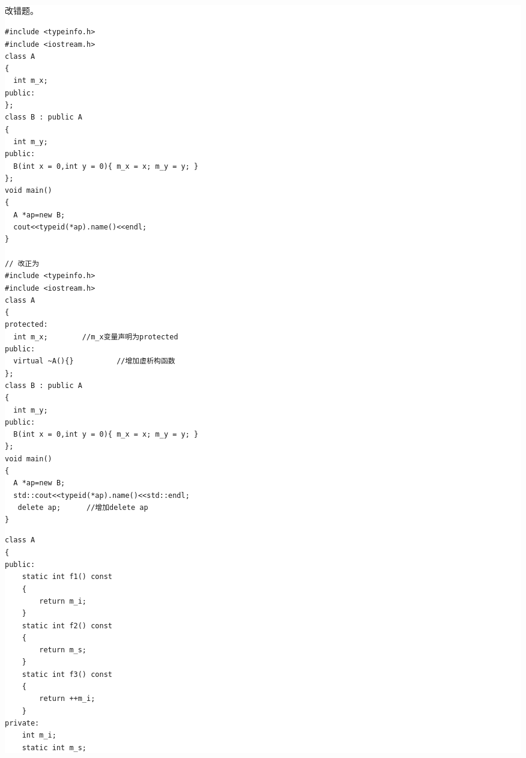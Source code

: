 改错题。

```text
#include <typeinfo.h>
#include <iostream.h>
class A
{
  int m_x;
public:
};
class B : public A
{
  int m_y;
public:
  B(int x = 0,int y = 0){ m_x = x; m_y = y; }
};
void main()
{
  A *ap=new B;
  cout<<typeid(*ap).name()<<endl;
}

// 改正为
#include <typeinfo.h>
#include <iostream.h>   
class A
{
protected:
  int m_x;        //m_x变量声明为protected
public:
  virtual ~A(){}          //增加虚析构函数
};
class B : public A
{
  int m_y;
public:
  B(int x = 0,int y = 0){ m_x = x; m_y = y; }
};
void main()
{
  A *ap=new B;
  std::cout<<typeid(*ap).name()<<std::endl; 
   delete ap;      //增加delete ap
}
```

```text
class A
{
public:
    static int f1() const
    {
        return m_i;
    }
    static int f2() const
    {
        return m_s;
    }
    static int f3() const
    {
        return ++m_i;
    }
private:
    int m_i;
    static int m_s;
```